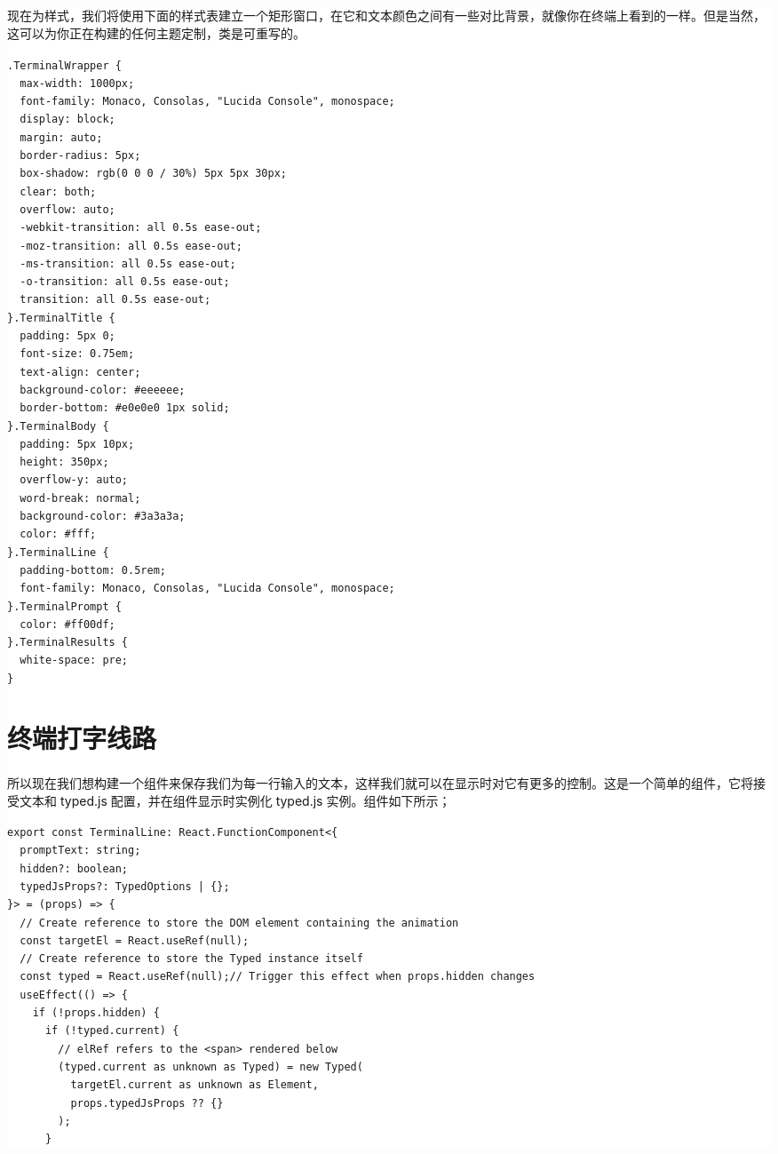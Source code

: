 现在为样式，我们将使用下面的样式表建立一个矩形窗口，在它和文本颜色之间有一些对比背景，就像你在终端上看到的一样。但是当然，这可以为你正在构建的任何主题定制，类是可重写的。

```
.TerminalWrapper {
  max-width: 1000px;
  font-family: Monaco, Consolas, "Lucida Console", monospace;
  display: block;
  margin: auto;
  border-radius: 5px;
  box-shadow: rgb(0 0 0 / 30%) 5px 5px 30px;
  clear: both;
  overflow: auto;
  -webkit-transition: all 0.5s ease-out;
  -moz-transition: all 0.5s ease-out;
  -ms-transition: all 0.5s ease-out;
  -o-transition: all 0.5s ease-out;
  transition: all 0.5s ease-out;
}.TerminalTitle {
  padding: 5px 0;
  font-size: 0.75em;
  text-align: center;
  background-color: #eeeeee;
  border-bottom: #e0e0e0 1px solid;
}.TerminalBody {
  padding: 5px 10px;
  height: 350px;
  overflow-y: auto;
  word-break: normal;
  background-color: #3a3a3a;
  color: #fff;
}.TerminalLine {
  padding-bottom: 0.5rem;
  font-family: Monaco, Consolas, "Lucida Console", monospace;
}.TerminalPrompt {
  color: #ff00df;
}.TerminalResults {
  white-space: pre;
}
```

# 终端打字线路

所以现在我们想构建一个组件来保存我们为每一行输入的文本，这样我们就可以在显示时对它有更多的控制。这是一个简单的组件，它将接受文本和 typed.js 配置，并在组件显示时实例化 typed.js 实例。组件如下所示；

```
export const TerminalLine: React.FunctionComponent<{
  promptText: string;
  hidden?: boolean;
  typedJsProps?: TypedOptions | {};
}> = (props) => {
  // Create reference to store the DOM element containing the animation
  const targetEl = React.useRef(null);
  // Create reference to store the Typed instance itself
  const typed = React.useRef(null);// Trigger this effect when props.hidden changes
  useEffect(() => {
    if (!props.hidden) {
      if (!typed.current) {
        // elRef refers to the <span> rendered below
        (typed.current as unknown as Typed) = new Typed(
          targetEl.current as unknown as Element,
          props.typedJsProps ?? {}
        );
      }
```